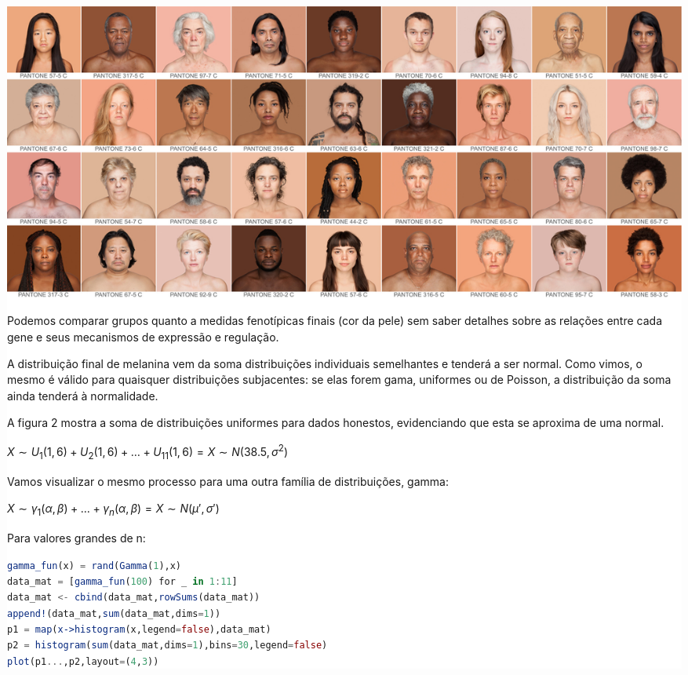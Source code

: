 ![](images/chap1-people.png)

Podemos comparar grupos quanto a medidas fenotípicas finais (cor da pele) sem saber detalhes sobre as relações entre cada gene e seus mecanismos de expressão e regulação.

A distribuição final de melanina vem da soma distribuições individuais semelhantes e tenderá a ser normal. Como vimos, o mesmo é válido para quaisquer distribuições subjacentes: se elas forem gama, uniformes ou de Poisson, a distribuição da soma ainda tenderá à normalidade.

A figura 2 mostra a soma de distribuições uniformes para dados honestos, evidenciando que esta se aproxima de uma normal.

$X \sim U_{1}(1,6) + U_{2}(1,6) + … + U_{11}(1,6) = X \sim N(38.5,\sigma^{2})$

Vamos visualizar o mesmo processo para uma outra família de distribuições, gamma:

$X \sim \gamma_{1}(\alpha, \beta) + ... + \gamma_{n}(\alpha, \beta) = X \sim N(\mu',\sigma')$

Para valores grandes de n:

```julia
gamma_fun(x) = rand(Gamma(1),x)
data_mat = [gamma_fun(100) for _ in 1:11]
data_mat <- cbind(data_mat,rowSums(data_mat))
append!(data_mat,sum(data_mat,dims=1))
p1 = map(x->histogram(x,legend=false),data_mat)
p2 = histogram(sum(data_mat,dims=1),bins=30,legend=false)
plot(p1...,p2,layout=(4,3))
```


[^14]: https://physics.stackexchange.com/a/371165/218274
[^1]: http://catb.org/esr/writings/unix-koans/shell-tools.html
[^2]: Este texto é escrito em Markdown e o código-fonte pode ser encontrado em https://github.com/fargolo/stat-learn
[^2]: Este texto é escrito em Markdown e o código-fonte pode ser encontrado em https://github.com/fargolo/stat-learn
[^3]: Bertin, J. (1983),Semiology of Graphics, Madison, WI: University of Wisconsin Press
[^6]: Yuval Filmus. 2010. Two Proofs of the Central Limit Theorem http://www.cs.toronto.edu/~yuvalf/CLT.pdf . Ela se dá mostrando a convergência de momentos entre a soma e gaussiana, um conceito que entenderemos no capítulo a seguir.
[^15]: As primeiras provas assumiam $X_{n}$ idênticas, porém versões mais gerais foram demonstradas. Two Proofs of the Central Limit Theorem, Yuval Filmus, 2010. http://www.cs.toronto.edu/~yuvalf/CLT.pdf